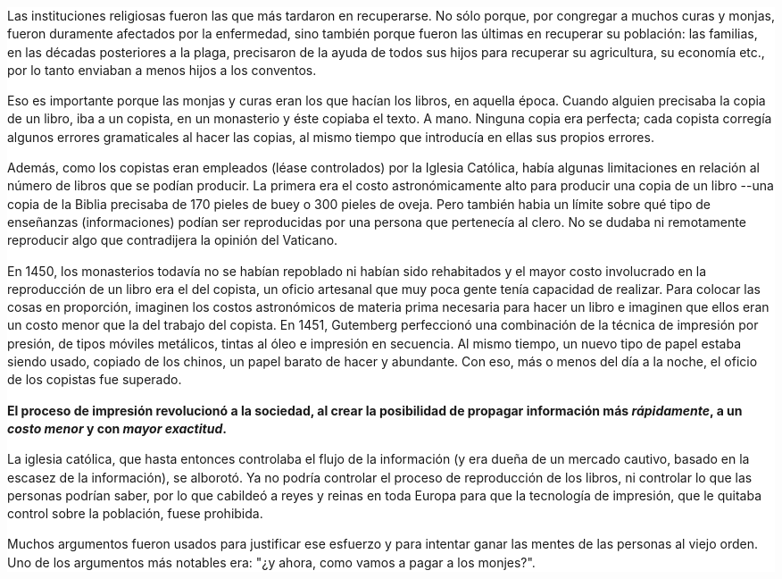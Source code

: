 Las instituciones religiosas fueron las que más tardaron en
recuperarse. No sólo porque, por congregar a muchos curas y monjas,
fueron duramente afectados por la enfermedad, sino también porque fueron
las últimas en recuperar su población: las familias, en las décadas
posteriores a la plaga, precisaron de la ayuda de todos sus hijos para
recuperar su agricultura, su economía etc., por lo tanto enviaban a
menos hijos a los conventos.

Eso es importante porque las monjas y curas eran los que hacían los
libros, en aquella época. Cuando alguien precisaba la copia de un
libro, iba a un copista, en un monasterio y éste copiaba el texto. A
mano. Ninguna copia era perfecta; cada copista corregía algunos errores
gramaticales al hacer las copias, al mismo tiempo que introducía en
ellas sus propios errores.

Además, como los copistas eran empleados (léase controlados) por la
Iglesia Católica, había algunas limitaciones en relación al número de
libros que se podían producir. La primera era el costo astronómicamente
alto para producir una copia de un libro --una copia de la Biblia
precisaba de 170 pieles de buey o 300 pieles de oveja. Pero también
habia un límite sobre qué tipo de enseñanzas (informaciones) podían ser
reproducidas por una persona que pertenecía al clero. No se dudaba ni
remotamente reproducir algo que contradijera la opinión del Vaticano.

En 1450, los monasterios todavía no se habían repoblado ni habían
sido rehabitados y el mayor costo involucrado en la reproducción de
un libro era el del copista, un oficio artesanal que muy poca gente
tenía capacidad de realizar. Para colocar las cosas en proporción,
imaginen los costos astronómicos de materia prima necesaria para hacer
un libro e imaginen que ellos eran un costo menor que la del trabajo
del copista. En 1451, Gutemberg perfeccionó una combinación de la
técnica de impresión por presión, de tipos móviles metálicos, tintas al
óleo e impresión en secuencia. Al mismo tiempo, un nuevo tipo de papel
estaba siendo usado, copiado de los chinos, un papel barato de hacer y
abundante. Con eso, más o menos del día a la noche, el oficio de los
copistas fue superado.

**El proceso de impresión revolucionó a la sociedad, al crear la
posibilidad de propagar información más _rápidamente_, a un _costo
menor_ y con _mayor exactitud_.**

La iglesia católica, que hasta entonces controlaba el flujo de la
información (y era dueña de un mercado cautivo, basado en la escasez
de la información), se alborotó. Ya no podría controlar el proceso de
reproducción de los libros, ni controlar lo que las personas podrían
saber, por lo que cabildeó a reyes y reinas en toda Europa para que la
tecnología de impresión, que le quitaba control sobre la población,
fuese prohibida.

Muchos argumentos fueron usados para justificar ese esfuerzo y para
intentar ganar las mentes de las personas al viejo orden. Uno de los
argumentos más notables era: "¿y ahora, como vamos a pagar a los
monjes?".
